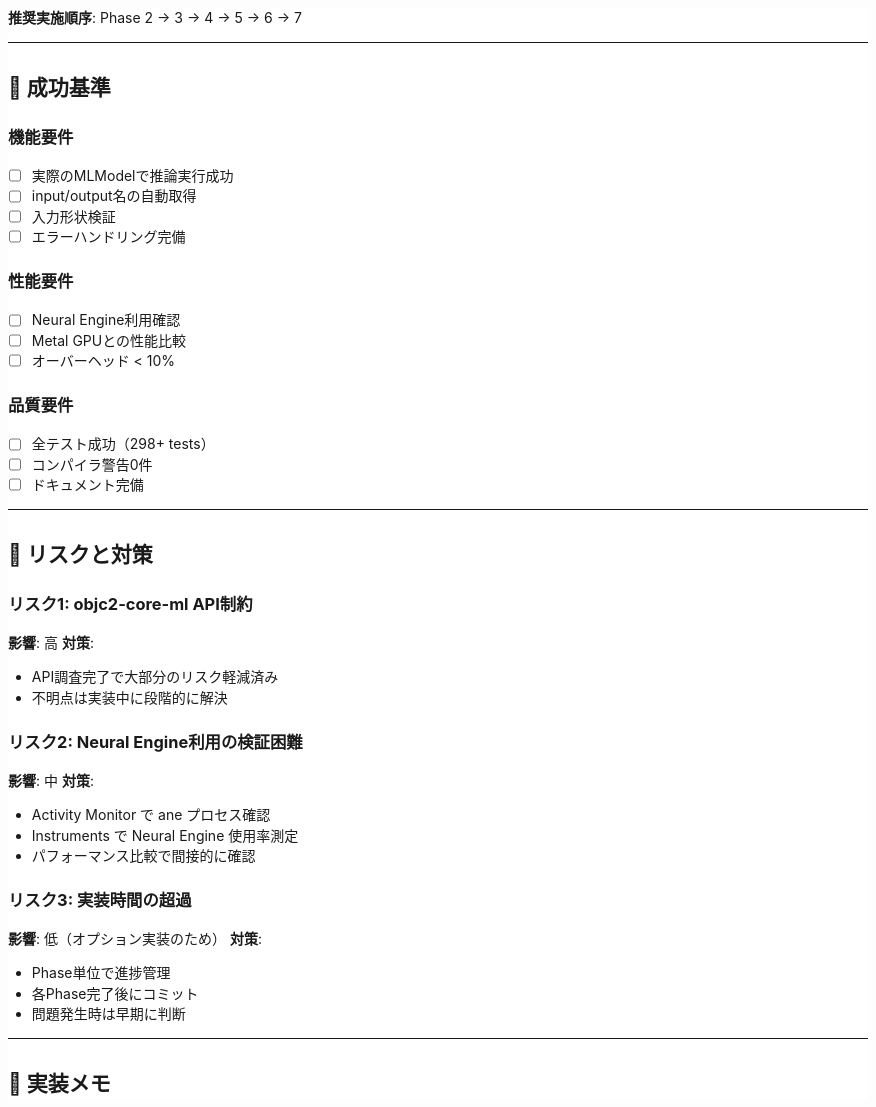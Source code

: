 **推奨実施順序**: Phase 2 → 3 → 4 → 5 → 6 → 7

---

## 🎯 成功基準

### 機能要件
- [ ] 実際のMLModelで推論実行成功
- [ ] input/output名の自動取得
- [ ] 入力形状検証
- [ ] エラーハンドリング完備

### 性能要件
- [ ] Neural Engine利用確認
- [ ] Metal GPUとの性能比較
- [ ] オーバーヘッド < 10%

### 品質要件
- [ ] 全テスト成功（298+ tests）
- [ ] コンパイラ警告0件
- [ ] ドキュメント完備

---

## 🚨 リスクと対策

### リスク1: objc2-core-ml API制約
**影響**: 高
**対策**:
- API調査完了で大部分のリスク軽減済み
- 不明点は実装中に段階的に解決

### リスク2: Neural Engine利用の検証困難
**影響**: 中
**対策**:
- Activity Monitor で ane プロセス確認
- Instruments で Neural Engine 使用率測定
- パフォーマンス比較で間接的に確認

### リスク3: 実装時間の超過
**影響**: 低（オプション実装のため）
**対策**:
- Phase単位で進捗管理
- 各Phase完了後にコミット
- 問題発生時は早期に判断

---

## 📝 実装メモ
